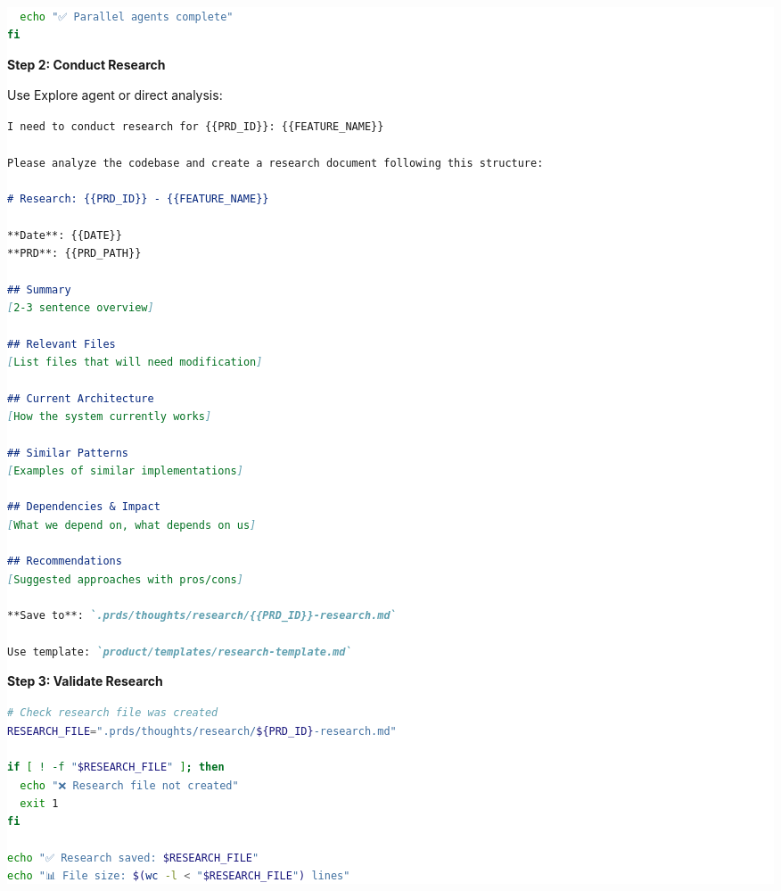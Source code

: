 ```bash
  echo "✅ Parallel agents complete"
fi
```

**Step 2: Conduct Research**

Use Explore agent or direct analysis:

```markdown
I need to conduct research for {{PRD_ID}}: {{FEATURE_NAME}}

Please analyze the codebase and create a research document following this structure:

# Research: {{PRD_ID}} - {{FEATURE_NAME}}

**Date**: {{DATE}}
**PRD**: {{PRD_PATH}}

## Summary
[2-3 sentence overview]

## Relevant Files
[List files that will need modification]

## Current Architecture
[How the system currently works]

## Similar Patterns
[Examples of similar implementations]

## Dependencies & Impact
[What we depend on, what depends on us]

## Recommendations
[Suggested approaches with pros/cons]

**Save to**: `.prds/thoughts/research/{{PRD_ID}}-research.md`

Use template: `product/templates/research-template.md`
```

**Step 3: Validate Research**

```bash
# Check research file was created
RESEARCH_FILE=".prds/thoughts/research/${PRD_ID}-research.md"

if [ ! -f "$RESEARCH_FILE" ]; then
  echo "❌ Research file not created"
  exit 1
fi

echo "✅ Research saved: $RESEARCH_FILE"
echo "📊 File size: $(wc -l < "$RESEARCH_FILE") lines"
```
